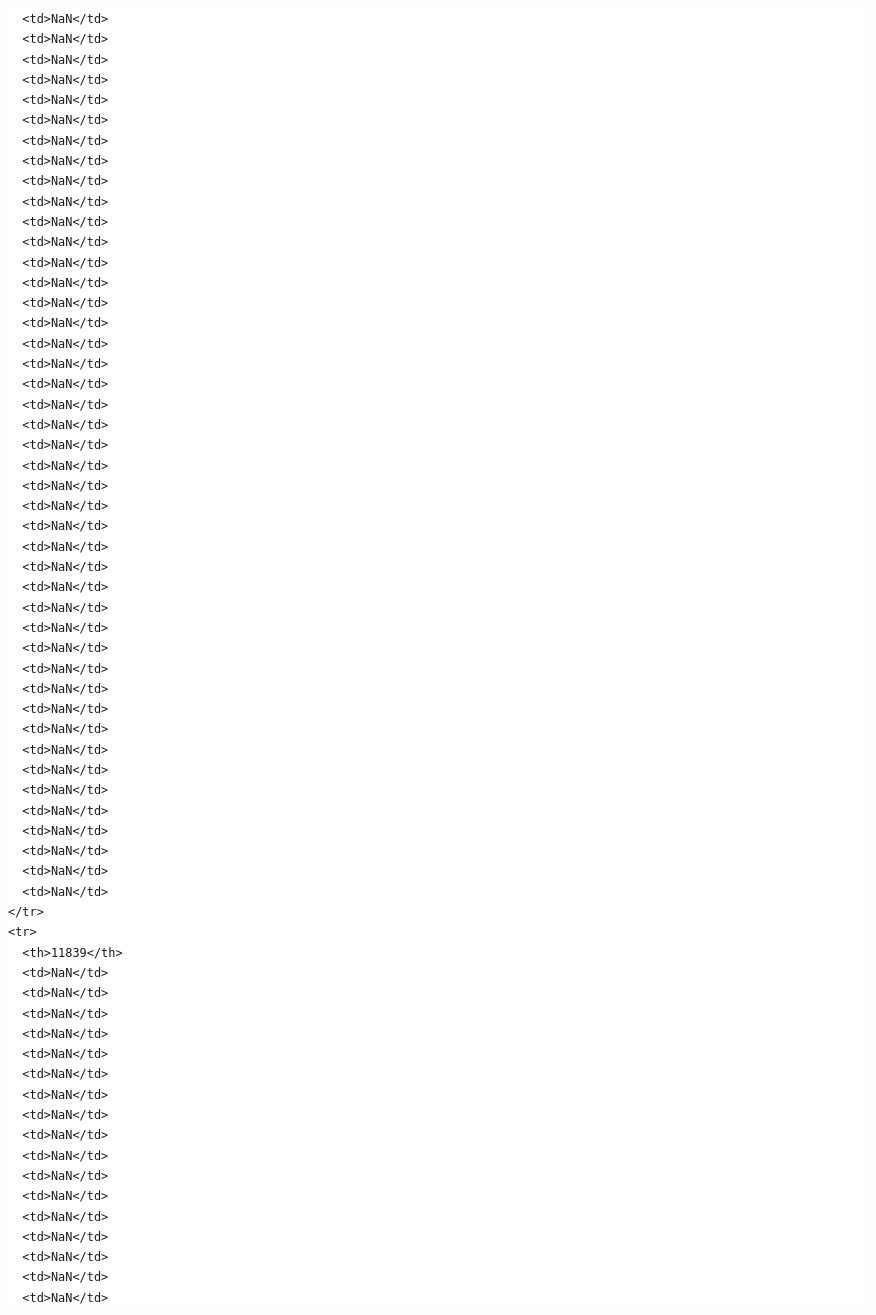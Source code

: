       <td>NaN</td>
      <td>NaN</td>
      <td>NaN</td>
      <td>NaN</td>
      <td>NaN</td>
      <td>NaN</td>
      <td>NaN</td>
      <td>NaN</td>
      <td>NaN</td>
      <td>NaN</td>
      <td>NaN</td>
      <td>NaN</td>
      <td>NaN</td>
      <td>NaN</td>
      <td>NaN</td>
      <td>NaN</td>
      <td>NaN</td>
      <td>NaN</td>
      <td>NaN</td>
      <td>NaN</td>
      <td>NaN</td>
      <td>NaN</td>
      <td>NaN</td>
      <td>NaN</td>
      <td>NaN</td>
      <td>NaN</td>
      <td>NaN</td>
      <td>NaN</td>
      <td>NaN</td>
      <td>NaN</td>
      <td>NaN</td>
      <td>NaN</td>
      <td>NaN</td>
      <td>NaN</td>
      <td>NaN</td>
      <td>NaN</td>
      <td>NaN</td>
      <td>NaN</td>
      <td>NaN</td>
      <td>NaN</td>
      <td>NaN</td>
      <td>NaN</td>
      <td>NaN</td>
      <td>NaN</td>
    </tr>
    <tr>
      <th>11839</th>
      <td>NaN</td>
      <td>NaN</td>
      <td>NaN</td>
      <td>NaN</td>
      <td>NaN</td>
      <td>NaN</td>
      <td>NaN</td>
      <td>NaN</td>
      <td>NaN</td>
      <td>NaN</td>
      <td>NaN</td>
      <td>NaN</td>
      <td>NaN</td>
      <td>NaN</td>
      <td>NaN</td>
      <td>NaN</td>
      <td>NaN</td>